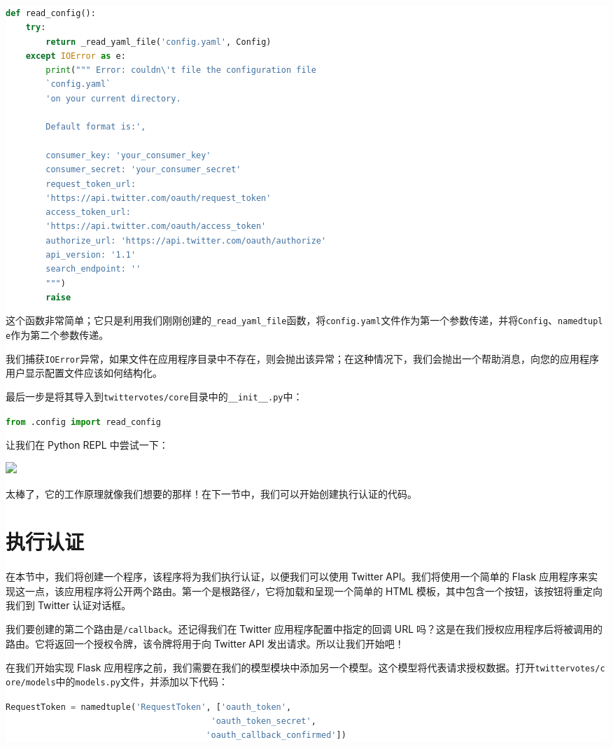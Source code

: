 ```py
def read_config():
    try:
        return _read_yaml_file('config.yaml', Config)
    except IOError as e:
        print(""" Error: couldn\'t file the configuration file 
        `config.yaml`
        'on your current directory.

        Default format is:',

        consumer_key: 'your_consumer_key'
        consumer_secret: 'your_consumer_secret'
        request_token_url: 
        'https://api.twitter.com/oauth/request_token'
        access_token_url:  
        'https://api.twitter.com/oauth/access_token'
        authorize_url: 'https://api.twitter.com/oauth/authorize'
        api_version: '1.1'
        search_endpoint: ''
        """)
        raise
```

这个函数非常简单；它只是利用我们刚刚创建的`_read_yaml_file`函数，将`config.yaml`文件作为第一个参数传递，并将`Config`、`namedtuple`作为第二个参数传递。

我们捕获`IOError`异常，如果文件在应用程序目录中不存在，则会抛出该异常；在这种情况下，我们会抛出一个帮助消息，向您的应用程序用户显示配置文件应该如何结构化。

最后一步是将其导入到`twittervotes/core`目录中的`__init__.py`中：

```py
from .config import read_config
```

让我们在 Python REPL 中尝试一下：

![](img/614acd5c-35c0-47b3-93aa-ad1c894123e2.png)

太棒了，它的工作原理就像我们想要的那样！在下一节中，我们可以开始创建执行认证的代码。

# 执行认证

在本节中，我们将创建一个程序，该程序将为我们执行认证，以便我们可以使用 Twitter API。我们将使用一个简单的 Flask 应用程序来实现这一点，该应用程序将公开两个路由。第一个是根路径`/`，它将加载和呈现一个简单的 HTML 模板，其中包含一个按钮，该按钮将重定向我们到 Twitter 认证对话框。

我们要创建的第二个路由是`/callback`。还记得我们在 Twitter 应用程序配置中指定的回调 URL 吗？这是在我们授权应用程序后将被调用的路由。它将返回一个授权令牌，该令牌将用于向 Twitter API 发出请求。所以让我们开始吧！

在我们开始实现 Flask 应用程序之前，我们需要在我们的模型模块中添加另一个模型。这个模型将代表请求授权数据。打开`twittervotes/core/models`中的`models.py`文件，并添加以下代码：

```py
RequestToken = namedtuple('RequestToken', ['oauth_token',
                                         'oauth_token_secret',
                                        'oauth_callback_confirmed'])
```
